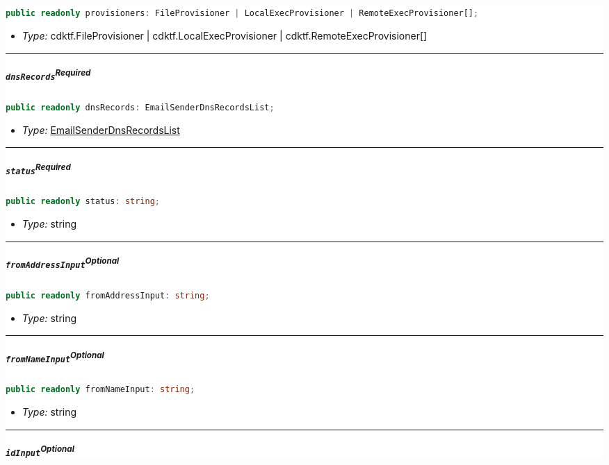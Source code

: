 ```typescript
public readonly provisioners: FileProvisioner | LocalExecProvisioner | RemoteExecProvisioner[];
```

- *Type:* cdktf.FileProvisioner | cdktf.LocalExecProvisioner | cdktf.RemoteExecProvisioner[]

---

##### `dnsRecords`<sup>Required</sup> <a name="dnsRecords" id="@cdktf/provider-okta.emailSender.EmailSender.property.dnsRecords"></a>

```typescript
public readonly dnsRecords: EmailSenderDnsRecordsList;
```

- *Type:* <a href="#@cdktf/provider-okta.emailSender.EmailSenderDnsRecordsList">EmailSenderDnsRecordsList</a>

---

##### `status`<sup>Required</sup> <a name="status" id="@cdktf/provider-okta.emailSender.EmailSender.property.status"></a>

```typescript
public readonly status: string;
```

- *Type:* string

---

##### `fromAddressInput`<sup>Optional</sup> <a name="fromAddressInput" id="@cdktf/provider-okta.emailSender.EmailSender.property.fromAddressInput"></a>

```typescript
public readonly fromAddressInput: string;
```

- *Type:* string

---

##### `fromNameInput`<sup>Optional</sup> <a name="fromNameInput" id="@cdktf/provider-okta.emailSender.EmailSender.property.fromNameInput"></a>

```typescript
public readonly fromNameInput: string;
```

- *Type:* string

---

##### `idInput`<sup>Optional</sup> <a name="idInput" id="@cdktf/provider-okta.emailSender.EmailSender.property.idInput"></a>
